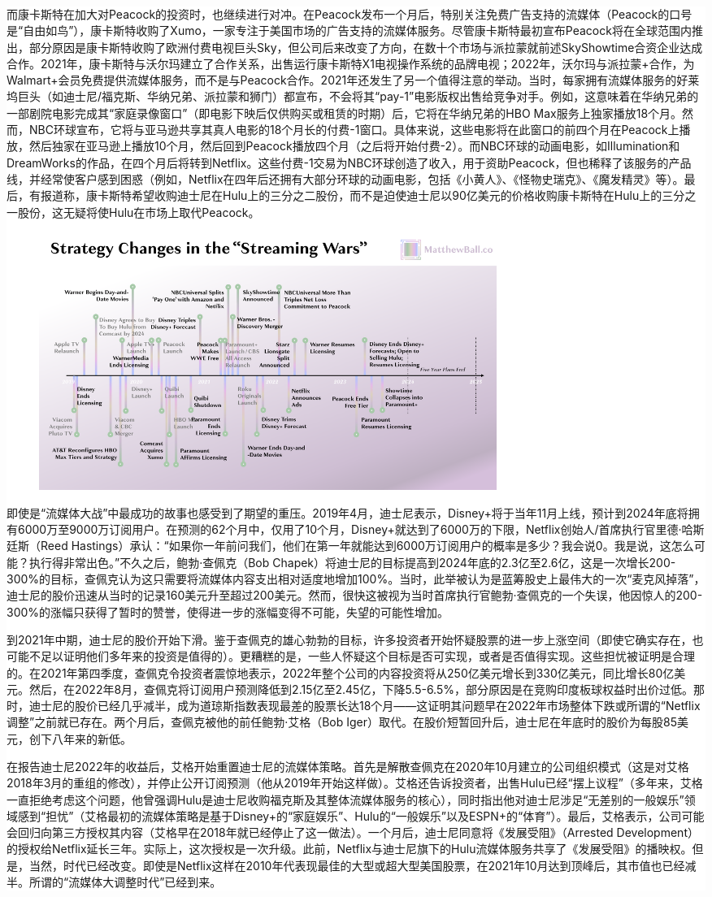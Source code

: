 而康卡斯特在加大对Peacock的投资时，也继续进行对冲。在Peacock发布一个月后，特别关注免费广告支持的流媒体（Peacock的口号是“自由如鸟”），康卡斯特收购了Xumo，一家专注于美国市场的广告支持的流媒体服务。尽管康卡斯特最初宣布Peacock将在全球范围内推出，部分原因是康卡斯特收购了欧洲付费电视巨头Sky，但公司后来改变了方向，在数十个市场与派拉蒙就前述SkyShowtime合资企业达成合作。2021年，康卡斯特与沃尔玛建立了合作关系，出售运行康卡斯特X1电视操作系统的品牌电视；2022年，沃尔玛与派拉蒙+合作，为Walmart+会员免费提供流媒体服务，而不是与Peacock合作。2021年还发生了另一个值得注意的举动。当时，每家拥有流媒体服务的好莱坞巨头（如迪士尼/福克斯、华纳兄弟、派拉蒙和狮门）都宣布，不会将其“pay-1”电影版权出售给竞争对手。例如，这意味着在华纳兄弟的一部剧院电影完成其“家庭录像窗口”（即电影下映后仅供购买或租赁的时期）后，它将在华纳兄弟的HBO Max服务上独家播放18个月。然而，NBC环球宣布，它将与亚马逊共享其真人电影的18个月长的付费-1窗口。具体来说，这些电影将在此窗口的前四个月在Peacock上播放，然后独家在亚马逊上播放10个月，然后回到Peacock播放四个月（之后将开始付费-2）。而NBC环球的动画电影，如Illumination和DreamWorks的作品，在四个月后将转到Netflix。这些付费-1交易为NBC环球创造了收入，用于资助Peacock，但也稀释了该服务的产品线，并经常使客户感到困惑（例如，Netflix在四年后还拥有大部分环球的动画电影，包括《小黄人》、《怪物史瑞克》、《魔发精灵》等）。最后，有报道称，康卡斯特希望收购迪士尼在Hulu上的三分之二股份，而不是迫使迪士尼以90亿美元的价格收购康卡斯特在Hulu上的三分之一股份，这无疑将使Hulu在市场上取代Peacock。

<figure><img src="../.gitbook/assets/image (13) (1).png" alt="" width="563"><figcaption></figcaption></figure>

即使是“流媒体大战”中最成功的故事也感受到了期望的重压。2019年4月，迪士尼表示，Disney+将于当年11月上线，预计到2024年底将拥有6000万至9000万订阅用户。在预测的62个月中，仅用了10个月，Disney+就达到了6000万的下限，Netflix创始人/首席执行官里德·哈斯廷斯（Reed Hastings）承认：“如果你一年前问我们，他们在第一年就能达到6000万订阅用户的概率是多少？我会说0。我是说，这怎么可能？执行得非常出色。”不久之后，鲍勃·查佩克（Bob Chapek）将迪士尼的目标提高到2024年底的2.3亿至2.6亿，这是一次增长200-300%的目标，查佩克认为这只需要将流媒体内容支出相对适度地增加100%。当时，此举被认为是蓝筹股史上最伟大的一次“麦克风掉落”，迪士尼的股价迅速从当时的记录160美元升至超过200美元。然而，很快这被视为当时首席执行官鲍勃·查佩克的一个失误，他因惊人的200-300%的涨幅只获得了暂时的赞誉，使得进一步的涨幅变得不可能，失望的可能性增加。

到2021年中期，迪士尼的股价开始下滑。鉴于查佩克的雄心勃勃的目标，许多投资者开始怀疑股票的进一步上涨空间（即使它确实存在，也可能不足以证明他们多年来的投资是值得的）。更糟糕的是，一些人怀疑这个目标是否可实现，或者是否值得实现。这些担忧被证明是合理的。在2021年第四季度，查佩克令投资者震惊地表示，2022年整个公司的内容投资将从250亿美元增长到330亿美元，同比增长80亿美元。然后，在2022年8月，查佩克将订阅用户预测降低到2.15亿至2.45亿，下降5.5-6.5%，部分原因是在竞购印度板球权益时出价过低。那时，迪士尼的股价已经几乎减半，成为道琼斯指数表现最差的股票长达18个月——这证明其问题早在2022年市场整体下跌或所谓的“Netflix调整”之前就已存在。两个月后，查佩克被他的前任鲍勃·艾格（Bob Iger）取代。在股价短暂回升后，迪士尼在年底时的股价为每股85美元，创下八年来的新低。

在报告迪士尼2022年的收益后，艾格开始重置迪士尼的流媒体策略。首先是解散查佩克在2020年10月建立的公司组织模式（这是对艾格2018年3月的重组的修改），并停止公开订阅预测（他从2019年开始这样做）。艾格还告诉投资者，出售Hulu已经“摆上议程”（多年来，艾格一直拒绝考虑这个问题，他曾强调Hulu是迪士尼收购福克斯及其整体流媒体服务的核心），同时指出他对迪士尼涉足“无差别的一般娱乐”领域感到“担忧”（艾格最初的流媒体策略是基于Disney+的“家庭娱乐”、Hulu的“一般娱乐”以及ESPN+的“体育”）。最后，艾格表示，公司可能会回归向第三方授权其内容（艾格早在2018年就已经停止了这一做法）。一个月后，迪士尼同意将《发展受阻》（Arrested Development）的授权给Netflix延长三年。实际上，这次授权是一次升级。此前，Netflix与迪士尼旗下的Hulu流媒体服务共享了《发展受阻》的播映权。但是，当然，时代已经改变。即使是Netflix这样在2010年代表现最佳的大型或超大型美国股票，在2021年10月达到顶峰后，其市值也已经减半。所谓的“流媒体大调整时代”已经到来。
